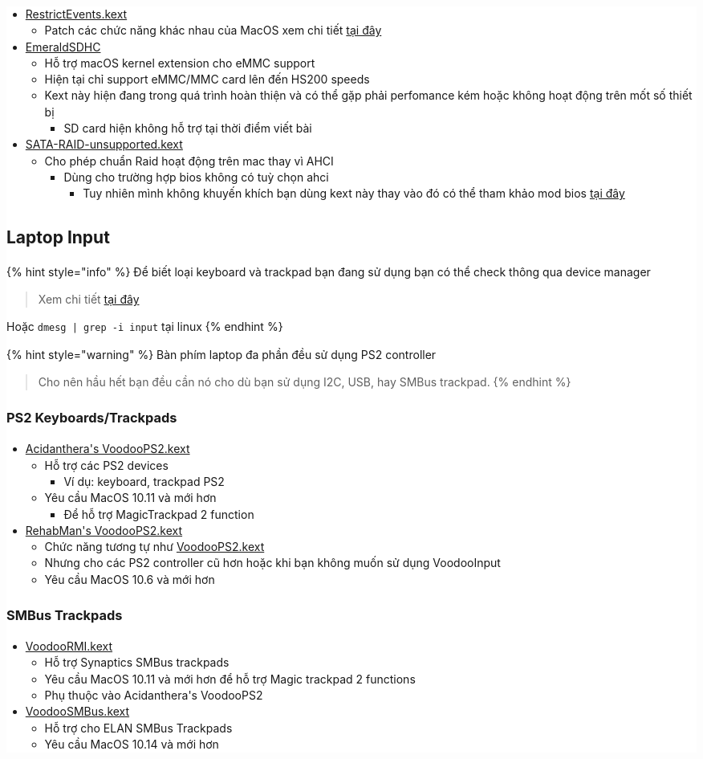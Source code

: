 * [RestrictEvents.kext](https://github.com/acidanthera/RestrictEvents)
  * Patch các chức năng khác nhau của MacOS xem chi tiết [tại đây](https://github.com/acidanthera/RestrictEvents#boot-arguments)
* [EmeraldSDHC](https://github.com/acidanthera/EmeraldSDHC)
  * Hỗ trợ macOS kernel extension cho eMMC support
  * Hiện tại chỉ support eMMC/MMC card lên đến HS200 speeds
  * Kext này hiện đang trong quá trình hoàn thiện và có thể gặp phải perfomance kém hoặc không hoạt động trên mốt số thiết bị&#x20;
    * SD card hiện không hỗ trợ tại thời điểm viết bài&#x20;
* [SATA-RAID-unsupported.kext](https://drive.google.com/drive/folders/1r5kISeTwwJ5TmQuk2zzgk14cR5H\_V1IG?usp=sharing)&#x20;
  * &#x20;Cho phép chuẩn Raid hoạt động trên mac thay vì AHCI
    * Dùng cho trường hợp bios không có tuỳ chọn ahci
      * Tuy nhiên mình không khuyến khích bạn dùng kext này thay vào đó có thể tham khảo mod bios [tại đây](https://app.gitbook.com/s/WaDTVx2hJ0rjBEHrlRj9/general/cach-mod-bios)

## Laptop Input

{% hint style="info" %}
Để biết loại keyboard và trackpad bạn đang sử dụng bạn có thể check thông qua device manager&#x20;

> Xem chi tiết [tại đây](../general/cach-xac-dinh-phan-cung.md)

Hoặc `dmesg | grep -i input` tại linux
{% endhint %}

{% hint style="warning" %}
Bàn phím laptop đa phần đều sử dụng PS2 controller

> Cho nên hầu hết bạn đều cần nó cho dù bạn sử dụng I2C, USB, hay SMBus trackpad.
{% endhint %}

### **PS2 Keyboards/Trackpads**

* [Acidanthera's VoodooPS2.kext](https://github.com/acidanthera/VoodooPS2/releases)
  * Hỗ trợ các PS2 devices
    * Ví dụ: keyboard, trackpad PS2
  * Yêu cầu MacOS 10.11 và mới hơn
    * Để hỗ trợ MagicTrackpad 2 function
* [RehabMan's VoodooPS2.kext](https://bitbucket.org/RehabMan/os-x-voodoo-ps2-controller/downloads/)
  * Chức năng tương tự như [VoodooPS2.kext](https://github.com/acidanthera/VoodooPS2/releases)
  * Nhưng cho các PS2 controller cũ hơn hoặc khi bạn không muốn sử dụng VoodooInput
  * Yêu cầu MacOS 10.6 và mới hơn

### **SMBus Trackpads**

* [VoodooRMI.kext](https://github.com/VoodooSMBus/VoodooRMI/releases)
  * Hỗ trợ Synaptics SMBus trackpads
  * Yêu cầu MacOS 10.11 và mới hơn để hỗ trợ Magic trackpad 2 functions
  * Phụ thuộc vào Acidanthera's VoodooPS2
* [VoodooSMBus.kext](https://github.com/VoodooSMBus/VoodooSMBus/releases)
  * Hỗ trợ cho ELAN SMBus Trackpads
  * Yêu cầu MacOS 10.14 và mới hơn
